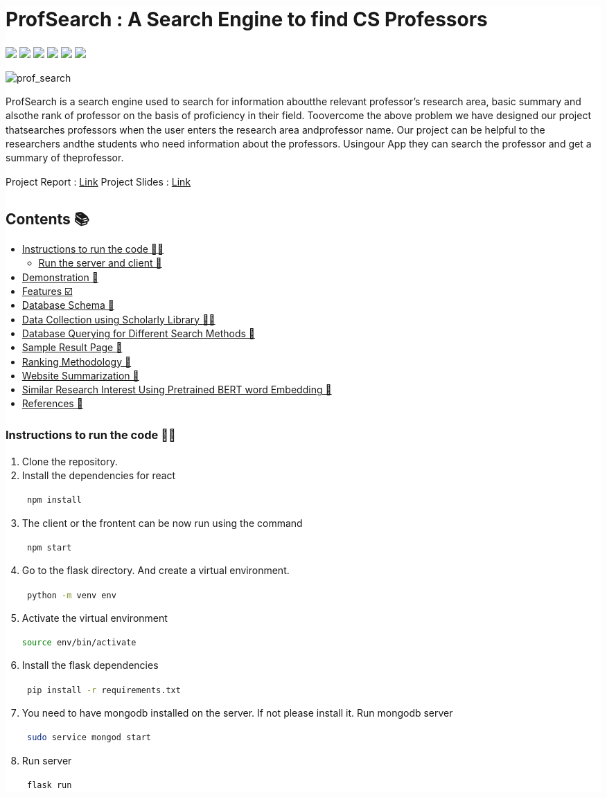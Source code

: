 # ProfSearch : A Search Engine to find CS Professors 


![](https://img.shields.io/static/v1?message=Python&logo=python&labelColor=5c5c5c&color=1182c3&logoColor=white&label=Code) ![](https://img.shields.io/static/v1?message=JavaScript&logo=JavaScript&labelColor=5c5c5c&color=1182c3&logoColor=white&label=Code) ![](https://img.shields.io/static/v1?message=Flask&logo=flask&labelColor=5c5c5c&color=1182c3&logoColor=white&label=Backend) ![](https://img.shields.io/static/v1?message=React&logo=react&labelColor=5c5c5c&color=1182c3&logoColor=white&label=Frontend) ![](https://img.shields.io/static/v1?message=CSS&logo=css3&labelColor=5c5c5c&color=1182c3&logoColor=white&label=Style) ![](https://img.shields.io/static/v1?message=MongoDB&logo=mongodb&labelColor=5c5c5c&color=1182c3&logoColor=white&label=Database)

![prof_search](./images/first.png)

ProfSearch is a search engine used to search for information aboutthe relevant professor’s research area, basic summary and alsothe rank of professor on the basis of proficiency in their field. Toovercome the above problem we have designed our project thatsearches professors when the user enters the research area andprofessor name. Our project can be helpful to the researchers andthe students who need information about the professors. Usingour App they can search the professor and get a summary of theprofessor.

Project Report : [Link](./data_science_project.pdf)
Project Slides : [Link](./slides.pdf)

## Contents :books: 
- [Instructions to run the code 👨‍🏫](#instructions-to-run-the-code-)
  - [Run the server and client 🏃](#run-the-server-and-client-)
- [Demonstration 🚿](#demonstration-)
- [Features ☑️](#features-️)
- [Database Schema 🥁](#database-schema-)
- [Data Collection using Scholarly Library :man_teacher:](#data-collection-using-scholarly-library-man_teacher)
- [Database Querying for Different Search Methods 🔎](#database-querying-for-different-search-methods-)
- [Sample Result Page 🙂](#sample-result-page-)
- [Ranking Methodology 🏁](#ranking-methodology-)
- [Website Summarization 📖](#website-summarization-)
- [Similar Research Interest Using Pretrained BERT word Embedding 📖](#similar-research-interest-using-pretrained-bert-word-embedding-)
- [References 📑](#references-)

### Instructions to run the code 👨‍🏫

1. Clone the repository.
2. Install the dependencies for react
   ```bash
    npm install
   ```
3. The client or the frontent can be now run using the command
   ```bash
    npm start
   ```
4. Go to the flask directory. And create a virtual environment.
   ```bash
    python -m venv env
   ```
5. Activate the virtual environment
    ```bash
    source env/bin/activate
    ```
6. Install the flask dependencies
   ```bash
    pip install -r requirements.txt
   ```
7. You need to have mongodb installed on the server. If not please install it. Run mongodb server
   ```bash
    sudo service mongod start 
   ```
8. Run server
   ```bash
    flask run
   ```